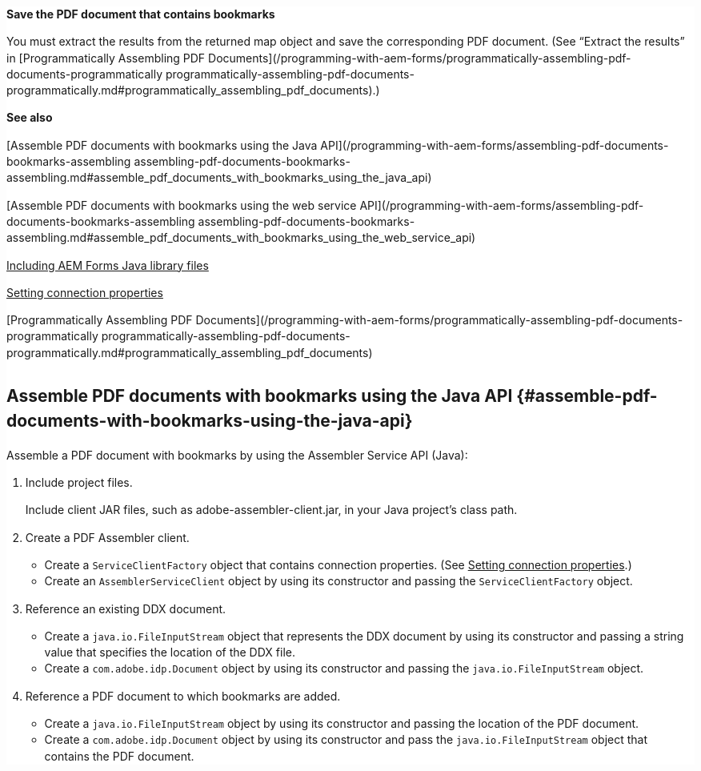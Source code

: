 **Save the PDF document that contains bookmarks**

You must extract the results from the returned map object and save the corresponding PDF document. (See “Extract the results” in [Programmatically Assembling PDF Documents](/programming-with-aem-forms/programmatically-assembling-pdf-documents-programmatically programmatically-assembling-pdf-documents-programmatically.md#programmatically_assembling_pdf_documents).)

**See also**

[Assemble PDF documents with bookmarks using the Java API](/programming-with-aem-forms/assembling-pdf-documents-bookmarks-assembling assembling-pdf-documents-bookmarks-assembling.md#assemble_pdf_documents_with_bookmarks_using_the_java_api)

[Assemble PDF documents with bookmarks using the web service API](/programming-with-aem-forms/assembling-pdf-documents-bookmarks-assembling assembling-pdf-documents-bookmarks-assembling.md#assemble_pdf_documents_with_bookmarks_using_the_web_service_api)

[Including AEM Forms Java library files](#unresolvedlink-lc-in-invoke-using-java-iu.xml#ws624e3cba99b79e12e69a9941333732bac8-7b4b.2)

[Setting connection properties](#unresolvedlink-lc-in-invoke-using-java-iu.xml#ws624e3cba99b79e12e69a9941333732bac8-7fd6.2)

[Programmatically Assembling PDF Documents](/programming-with-aem-forms/programmatically-assembling-pdf-documents-programmatically programmatically-assembling-pdf-documents-programmatically.md#programmatically_assembling_pdf_documents)

## Assemble PDF documents with bookmarks using the Java API {#assemble-pdf-documents-with-bookmarks-using-the-java-api}

Assemble a PDF document with bookmarks by using the Assembler Service API (Java):

1. Include project files.

   Include client JAR files, such as adobe-assembler-client.jar, in your Java project’s class path. 

1. Create a PDF Assembler client.

    * Create a `ServiceClientFactory` object that contains connection properties. (See [Setting connection properties](#unresolvedlink-lc-in-invoke-using-java-iu.xml#ws624e3cba99b79e12e69a9941333732bac8-7fd6.2).)
    * Create an `AssemblerServiceClient` object by using its constructor and passing the `ServiceClientFactory` object.

1. Reference an existing DDX document.

    * Create a `java.io.FileInputStream` object that represents the DDX document by using its constructor and passing a string value that specifies the location of the DDX file.
    * Create a `com.adobe.idp.Document` object by using its constructor and passing the `java.io.FileInputStream` object.

1. Reference a PDF document to which bookmarks are added.

    * Create a `java.io.FileInputStream` object by using its constructor and passing the location of the PDF document. 
    * Create a `com.adobe.idp.Document` object by using its constructor and pass the `java.io.FileInputStream` object that contains the PDF document.
